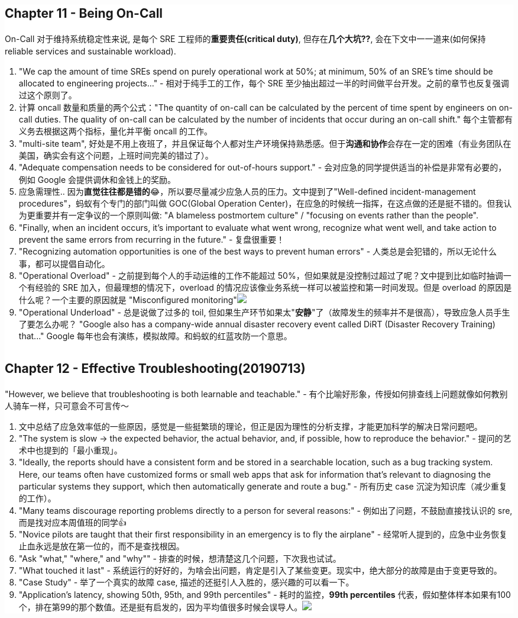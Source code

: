 
## Chapter 11 - Being On-Call
On-Call 对于维持系统稳定性来说, 是每个 SRE 工程师的**重要责任(critical duty)**, 但存在**几个大坑??**, 会在下文中一一道来(如何保持reliable services and sustainable workload).

1. "We cap the amount of time SREs spend on purely operational work at 50%; at minimum, 50% of an SRE’s time should be allocated to engineering projects..." - 相对于纯手工的工作，每个 SRE 至少抽出超过一半的时间做平台开发。之前的章节也反复强调过这个原则了。
3. 计算 oncall 数量和质量的两个公式："The quantity of on-call can be calculated by the percent of time spent by engineers on on-call duties. The quality of on-call can be calculated by the number of incidents that occur during an on-call shift."   每个主管都有义务去根据这两个指标，量化并平衡 oncall 的工作。
4. "multi-site team", 好处是不用上夜班了，并且保证每个人都对生产环境保持熟悉感。但于**沟通和协作**会存在一定的困难（有业务团队在美国，确实会有这个问题，上班时间完美的错过了）。
6. "Adequate compensation needs to be considered for out-of-hours support." - 会对应急的同学提供适当的补偿是非常有必要的，例如 Google 会提供调休和金钱上的奖励。
7. 应急需理性.. 因为**直觉往往都是错的**😂，所以要尽量减少应急人员的压力。文中提到了"Well-defined incident-management procedures"，蚂蚁有个专门的部门叫做 GOC(Global Operation Center)，在应急的时候统一指挥，在这点做的还是挺不错的。但我认为更重要并有一定争议的一个原则叫做: "A blameless postmortem culture" / "focusing on events rather than the people".
8. "Finally, when an incident occurs, it’s important to evaluate what went wrong, recognize what went well, and take action to prevent the same errors from recurring in the future." - 复盘很重要！
9. "Recognizing automation opportunities is one of the best ways to prevent human errors" - 人类总是会犯错的，所以无论什么事，都可以提倡自动化。
10. "Operational Overload" - 之前提到每个人的手动运维的工作不能超过 50%，但如果就是没控制过超过了呢？文中提到比如临时抽调一个有经验的 SRE 加入，但最理想的情况下，overload 的情况应该像业务系统一样可以被监控和第一时间发现。但是 overload 的原因是什么呢？一个主要的原因就是 "Misconfigured monitoring"![](/images/blog/180403_google_sre/15625820798875.jpg)
11. "Operational Underload" - 总是说做了过多的 toil, 但如果生产环节如果太"**安静**"了（故障发生的频率并不是很高），导致应急人员手生了要怎么办呢？   "Google also has a company-wide annual disaster recovery event called DiRT (Disaster Recovery Training) that..." Google 每年也会有演练，模拟故障。和蚂蚁的红蓝攻防一个意思。

## Chapter 12 - Effective Troubleshooting(20190713)
"However, we believe that troubleshooting is both learnable and teachable." - 有个比喻好形象，传授如何排查线上问题就像如何教别人骑车一样，只可意会不可言传～ 

1. 文中总结了应急效率低的一些原因，感觉是一些挺繁琐的理论，但正是因为理性的分析支撑，才能更加科学的解决日常问题吧。
2. "The system is slow → the expected behavior, the actual behavior, and, if possible, how to reproduce the behavior." - 提问的艺术中也提到的「最小重现」。
3. "Ideally, the reports should have a consistent form and be stored in a searchable location, such as a bug tracking system. Here, our teams often have customized forms or small web apps that ask for information that’s relevant to diagnosing the particular systems they support, which then automatically generate and route a bug." - 所有历史 case 沉淀为知识库（减少重复的工作）。
4. "Many teams discourage reporting problems directly to a person for several reasons:" - 例如出了问题，不鼓励直接找认识的 sre, 而是找对应本周值班的同学👍
5. "Novice pilots are taught that their first responsibility in an emergency is to fly the airplane" - 经常听人提到的，应急中业务恢复止血永远是放在第一位的，而不是查找根因。
6. "Ask "what," "where," and "why"" - 排查的时候，想清楚这几个问题，下次我也试试。
7. "What touched it last" - 系统运行的好好的，为啥会出问题，肯定是引入了某些变更。现实中，绝大部分的故障是由于变更导致的。
8. "Case Study" - 举了一个真实的故障 case, 描述的还挺引人入胜的，感兴趣的可以看一下。
9. "Application’s latency, showing 50th, 95th, and 99th percentiles" - 耗时的监控，**99th percentiles** 代表，假如整体样本如果有100个，排在第99的那个数值。还是挺有启发的，因为平均值很多时候会误导人。![](/images/blog/180403_google_sre/15630074932574.jpg)
